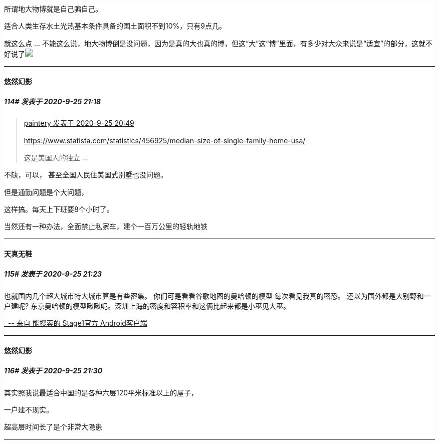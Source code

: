 所谓地大物博就是自己骗自己。

适合人类生存水土光热基本条件具备的国土面积不到10%，只有9点几。

就这么点 ...</blockquote>
不能这么说，地大物博倒是没问题，因为是真的大也真的博，但这“大”这“博”里面，有多少对大众来说是“适宜”的部分，这就不好说了<img src="https://static.saraba1st.com/image/smiley/face2017/068.png" referrerpolicy="no-referrer">


-----

####  悠然幻影  
##### 114#       发表于 2020-9-25 21:18


<blockquote><a href="httphttps://bbs.saraba1st.com/2b/forum.php?mod=redirect&amp;goto=findpost&amp;pid=48854066&amp;ptid=1961836" target="_blank">paintery 发表于 2020-9-25 20:49</a>

https://www.statista.com/statistics/456925/median-size-of-single-family-home-usa/

这是美国人的独立 ...</blockquote>
不缺，可以， 甚至全国人民住美国式别墅也没问题。


但是通勤问题是个大问题，


这样搞。每天上下班要8个小时了。


当然还有一种办法，全面禁止私家车，建个一百万公里的轻轨地铁


-----

####  天真无鞋  
##### 115#       发表于 2020-9-25 21:23


也就国内几个超大城市特大城市算是有些密集。
你们可是看看谷歌地图的曼哈顿的模型 每次看见我真的密恐。
还以为国外都是大别野和一户建呢?
东京曼哈顿的模型瞅瞅呢。深圳上海的密度和容积率和这俩比起来都是小巫见大巫。

[  -- 来自 能搜索的 Stage1官方 Android客户端](https://www.coolapk.com/apk/140634)


-----

####  悠然幻影  
##### 116#       发表于 2020-9-25 21:30


其实照我说最适合中国的是各种六层120平米标准以上的屋子，


一户建不现实。


超高层时间长了是个非常大隐患


-----
